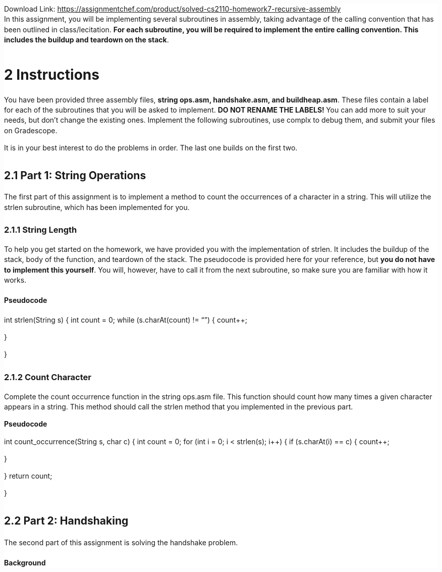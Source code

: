 Download Link: https://assignmentchef.com/product/solved-cs2110-homework7-recursive-assembly
<br>
In this assignment, you will be implementing several subroutines in assembly, taking advantage of the calling convention that has been outlined in class/lecitation. <strong>For each subroutine, you will be required to implement the entire calling convention. This includes the buildup and teardown on the stack</strong>.

<h1><a name="_Toc7162"></a>2           Instructions</h1>

You have been provided three assembly files, <strong>string ops.asm, handshake.asm, and buildheap.asm</strong>. These files contain a label for each of the subroutines that you will be asked to implement. <strong>DO NOT RENAME THE LABELS! </strong>You can add more to suit your needs, but don’t change the existing ones. Implement the following subroutines, use complx to debug them, and submit your files on Gradescope.

It is in your best interest to do the problems in order. The last one builds on the first two.

<h2><a name="_Toc7163"></a>2.1         Part 1: String Operations</h2>

The first part of this assignment is to implement a method to count the occurrences of a character in a string. This will utilize the strlen subroutine, which has been implemented for you.

<h3><a name="_Toc7164"></a>2.1.1         String Length</h3>

To help you get started on the homework, we have provided you with the implementation of strlen. It includes the buildup of the stack, body of the function, and teardown of the stack. The pseudocode is provided here for your reference, but <strong>you do not have to implement this yourself</strong>. You will, however, have to call it from the next subroutine, so make sure you are familiar with how it works.

<h4>Pseudocode</h4>

int strlen(String s) { int count = 0; while (s.charAt(count) != “ ”) { count++;

}

}

<h3><a name="_Toc7165"></a>2.1.2         Count Character</h3>

Complete the count occurrence function in the string ops.asm file. This function should count how many times a given character appears in a string. This method should call the strlen method that you implemented in the previous part.

<strong>Pseudocode</strong>

int count_occurrence(String s, char c) { int count = 0; for (int i = 0; i &lt; strlen(s); i++) { if (s.charAt(i) == c) { count++;

}

} return count;

}

<h2><a name="_Toc7166"></a>2.2         Part 2: Handshaking</h2>

The second part of this assignment is solving the handshake problem.

<h4>Background</h4>
